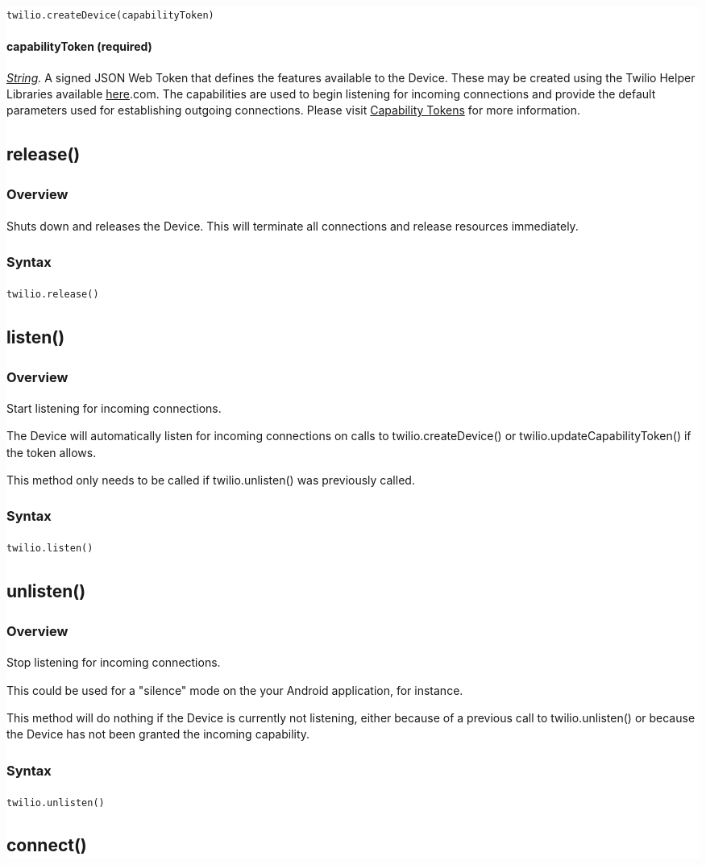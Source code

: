 	twilio.createDevice(capabilityToken)

#### capabilityToken (required)
_[String](https://docs.coronalabs.com/api/type/String.html)._ A signed JSON Web Token that defines the features available to the Device. These may be created using the Twilio Helper Libraries available [here](http://www.twilio).com. The capabilities are used to begin listening for incoming connections and provide the default parameters used for establishing outgoing connections. Please visit [Capability Tokens](http://www.twilio.com/docs/client/capability-tokens) for more information.

## __release()__

### Overview

Shuts down and releases the Device. This will terminate all connections and release resources immediately.

### Syntax

	twilio.release()

## __listen()__

### Overview

Start listening for incoming connections.

The Device will automatically listen for incoming connections on calls to twilio.createDevice() or twilio.updateCapabilityToken() if the token allows.

This method only needs to be called if twilio.unlisten() was previously called.

### Syntax

	twilio.listen()

## __unlisten()__

### Overview

Stop listening for incoming connections.

This could be used for a "silence" mode on the your Android application, for instance.

This method will do nothing if the Device is currently not listening, either because of a previous call to twilio.unlisten() or because the Device has not been granted the incoming capability.

### Syntax

	twilio.unlisten()

## __connect()__
